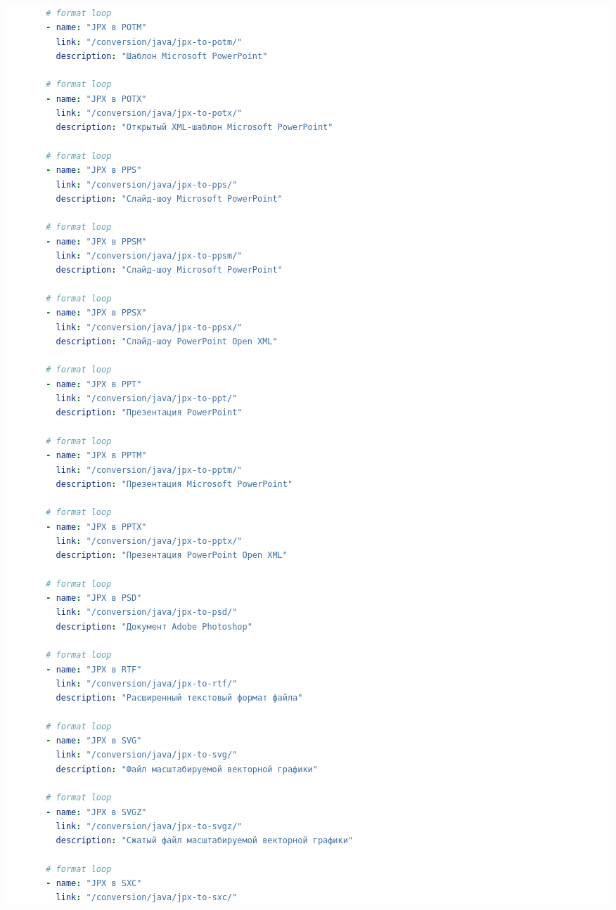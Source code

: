 ```yaml
        # format loop
        - name: "JPX в POTM"
          link: "/conversion/java/jpx-to-potm/"
          description: "Шаблон Microsoft PowerPoint"

        # format loop
        - name: "JPX в POTX"
          link: "/conversion/java/jpx-to-potx/"
          description: "Открытый XML-шаблон Microsoft PowerPoint"

        # format loop
        - name: "JPX в PPS"
          link: "/conversion/java/jpx-to-pps/"
          description: "Слайд-шоу Microsoft PowerPoint"

        # format loop
        - name: "JPX в PPSM"
          link: "/conversion/java/jpx-to-ppsm/"
          description: "Слайд-шоу Microsoft PowerPoint"

        # format loop
        - name: "JPX в PPSX"
          link: "/conversion/java/jpx-to-ppsx/"
          description: "Слайд-шоу PowerPoint Open XML"

        # format loop
        - name: "JPX в PPT"
          link: "/conversion/java/jpx-to-ppt/"
          description: "Презентация PowerPoint"

        # format loop
        - name: "JPX в PPTM"
          link: "/conversion/java/jpx-to-pptm/"
          description: "Презентация Microsoft PowerPoint"

        # format loop
        - name: "JPX в PPTX"
          link: "/conversion/java/jpx-to-pptx/"
          description: "Презентация PowerPoint Open XML"

        # format loop
        - name: "JPX в PSD"
          link: "/conversion/java/jpx-to-psd/"
          description: "Документ Adobe Photoshop"

        # format loop
        - name: "JPX в RTF"
          link: "/conversion/java/jpx-to-rtf/"
          description: "Расширенный текстовый формат файла"

        # format loop
        - name: "JPX в SVG"
          link: "/conversion/java/jpx-to-svg/"
          description: "Файл масштабируемой векторной графики"

        # format loop
        - name: "JPX в SVGZ"
          link: "/conversion/java/jpx-to-svgz/"
          description: "Сжатый файл масштабируемой векторной графики"

        # format loop
        - name: "JPX в SXC"
          link: "/conversion/java/jpx-to-sxc/"
```
